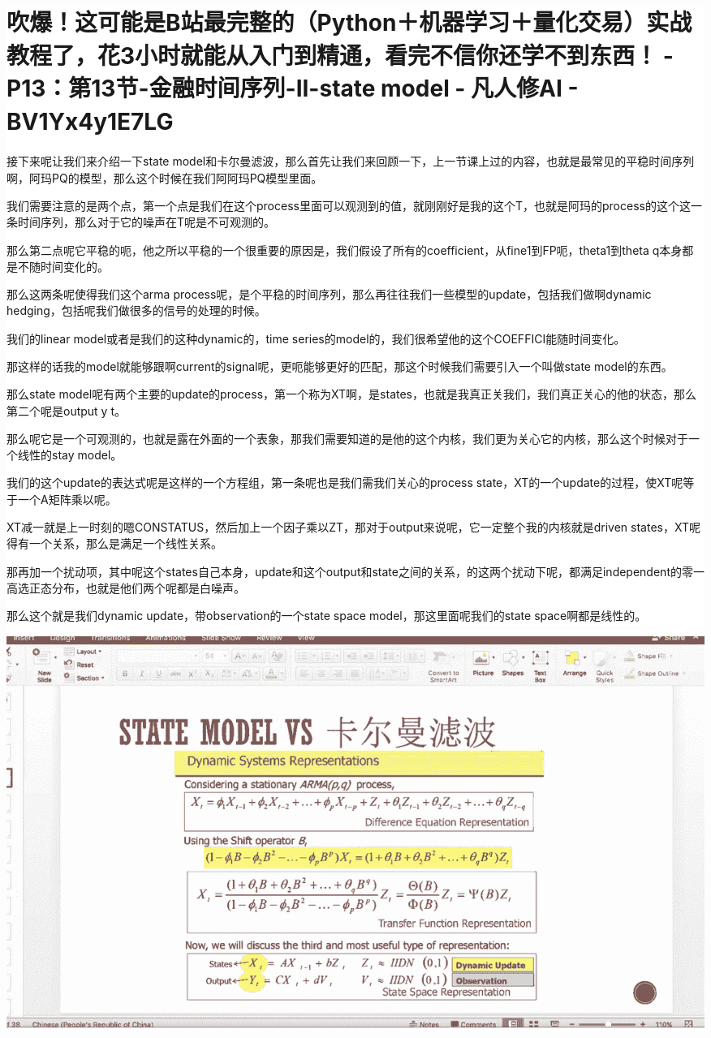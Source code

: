 # 吹爆！这可能是B站最完整的（Python＋机器学习＋量化交易）实战教程了，花3小时就能从入门到精通，看完不信你还学不到东西！ - P13：第13节-金融时间序列-II-state model - 凡人修AI - BV1Yx4y1E7LG

接下来呢让我们来介绍一下state model和卡尔曼滤波，那么首先让我们来回顾一下，上一节课上过的内容，也就是最常见的平稳时间序列啊，阿玛PQ的模型，那么这个时候在我们阿阿玛PQ模型里面。

我们需要注意的是两个点，第一个点是我们在这个process里面可以观测到的值，就刚刚好是我的这个T，也就是阿玛的process的这个这一条时间序列，那么对于它的噪声在T呢是不可观测的。

那么第二点呢它平稳的呃，他之所以平稳的一个很重要的原因是，我们假设了所有的coefficient，从fine1到FP呃，theta1到theta q本身都是不随时间变化的。

那么这两条呢使得我们这个arma process呢，是个平稳的时间序列，那么再往往我们一些模型的update，包括我们做啊dynamic hedging，包括呢我们做很多的信号的处理的时候。

我们的linear model或者是我们的这种dynamic的，time series的model的，我们很希望他的这个COEFFICI能随时间变化。

那这样的话我的model就能够跟啊current的signal呢，更呃能够更好的匹配，那这个时候我们需要引入一个叫做state model的东西。

那么state model呢有两个主要的update的process，第一个称为XT啊，是states，也就是我真正关我们，我们真正关心的他的状态，那么第二个呢是output y t。

那么呢它是一个可观测的，也就是露在外面的一个表象，那我们需要知道的是他的这个内核，我们更为关心它的内核，那么这个时候对于一个线性的stay model。

我们的这个update的表达式呢是这样的一个方程组，第一条呢也是我们需我们关心的process state，XT的一个update的过程，使XT呢等于一个A矩阵乘以呢。

XT减一就是上一时刻的嗯CONSTATUS，然后加上一个因子乘以ZT，那对于output来说呢，它一定整个我的内核就是driven states，XT呢得有一个关系，那么是满足一个线性关系。

那再加一个扰动项，其中呢这个states自己本身，update和这个output和state之间的关系，的这两个扰动下呢，都满足independent的零一高选正态分布，也就是他们两个呢都是白噪声。

那么这个就是我们dynamic update，带observation的一个state space model，那这里面呢我们的state space啊都是线性的。



![](img/9c90575ec79650b5cb85d06d1298aaa7_1.png)
